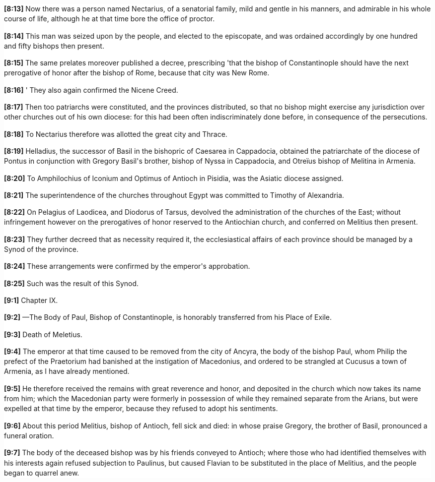 **[8:13]** Now there was a person named Nectarius, of a senatorial family, mild and gentle in his manners, and admirable in his whole course of life, although he at that time bore the office of proctor.

**[8:14]** This man was seized upon by the people, and elected  to the episcopate, and was ordained accordingly by one hundred and fifty bishops then present.

**[8:15]** The same prelates moreover published a decree,  prescribing 'that the bishop of Constantinople should have the next prerogative of honor after the bishop of Rome, because that city was New Rome.

**[8:16]** ' They also again confirmed the Nicene Creed.

**[8:17]** Then too patriarchs were constituted, and the provinces distributed, so that no bishop might exercise any jurisdiction over other churches  out of his own diocese: for this had been often indiscriminately done before, in consequence of the persecutions.

**[8:18]** To Nectarius therefore was allotted the great city and Thrace.

**[8:19]** Helladius, the successor of Basil in the bishopric of Caesarea in Cappadocia, obtained the patriarchate of the diocese of Pontus in conjunction with Gregory Basil's brother, bishop of Nyssa  in Cappadocia, and Otreïus bishop of Melitina in Armenia.

**[8:20]** To Amphilochius of Iconium and Optimus of Antioch in Pisidia, was the Asiatic diocese assigned.

**[8:21]** The superintendence of the churches throughout Egypt was committed to Timothy of Alexandria.

**[8:22]** On Pelagius of Laodicea, and Diodorus of Tarsus, devolved the administration of the churches of the East; without infringement however on the prerogatives of honor reserved to the Antiochian church, and conferred on Melitius then present.

**[8:23]** They further decreed that as necessity required it, the ecclesiastical affairs of each province should be managed by a Synod of the province.

**[8:24]** These arrangements were confirmed by the emperor's approbation.

**[8:25]** Such was the result of this Synod.

**[9:1]** Chapter IX.

**[9:2]** —The Body of Paul, Bishop of Constantinople, is honorably transferred from his Place of Exile.

**[9:3]** Death of Meletius.

**[9:4]** The emperor at that time caused to be removed from the city of Ancyra, the body of the bishop Paul, whom Philip the prefect of the Praetorium  had banished at the instigation of Macedonius, and ordered to be strangled at Cucusus a town of Armenia, as I have already mentioned.

**[9:5]** He therefore received the remains with great reverence and honor, and deposited in the church which now takes its name from him; which the Macedonian party were formerly in possession of while they remained separate from the Arians, but were expelled at that time by the emperor, because they refused to adopt his sentiments.

**[9:6]** About this period Melitius, bishop of Antioch, fell sick and died: in whose praise Gregory, the brother of Basil, pronounced a funeral oration.

**[9:7]** The body of the deceased bishop was by his friends conveyed to Antioch; where those who had identified themselves with his interests again refused subjection to Paulinus, but caused Flavian to be substituted in the place of Melitius, and the people began to quarrel anew.
